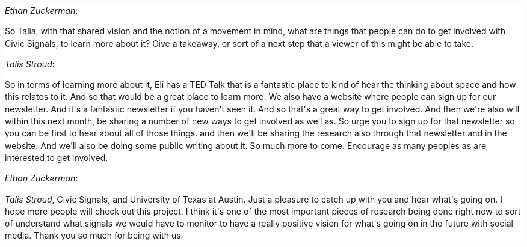 *Ethan Zuckerman*:

So Talia, with that shared vision and the notion of a movement in mind, what are things that people can do to get involved with Civic Signals, to learn more about it? Give a takeaway, or sort of a next step that a viewer of this might be able to take.

*Talis Stroud*:

So in terms of learning more about it, Eli has a TED Talk that is a fantastic place to kind of hear the thinking about space and how this relates to it. And so that would be a great place to learn more. We also have a website where people can sign up for our newsletter. And it's a fantastic newsletter if you haven't seen it. And so that's a great way to get involved. And then we're also will within this next month, be sharing a number of new ways to get involved as well as. So urge you to sign up for that newsletter so you can be first to hear about all of those things. and then we'll be sharing the research also through that newsletter and in the website. And we'll also be doing some public writing about it. So much more to come. Encourage as many peoples as are interested to get involved.

*Ethan Zuckerman*:

*Talis Stroud*, Civic Signals, and University of Texas at Austin. Just a pleasure to catch up with you and hear what's going on. I hope more people will check out this project. I think it's one of the most important pieces of research being done right now to sort of understand what signals we would have to monitor to have a really positive vision for what's going on in the future with social media. Thank you so much for being with us.
